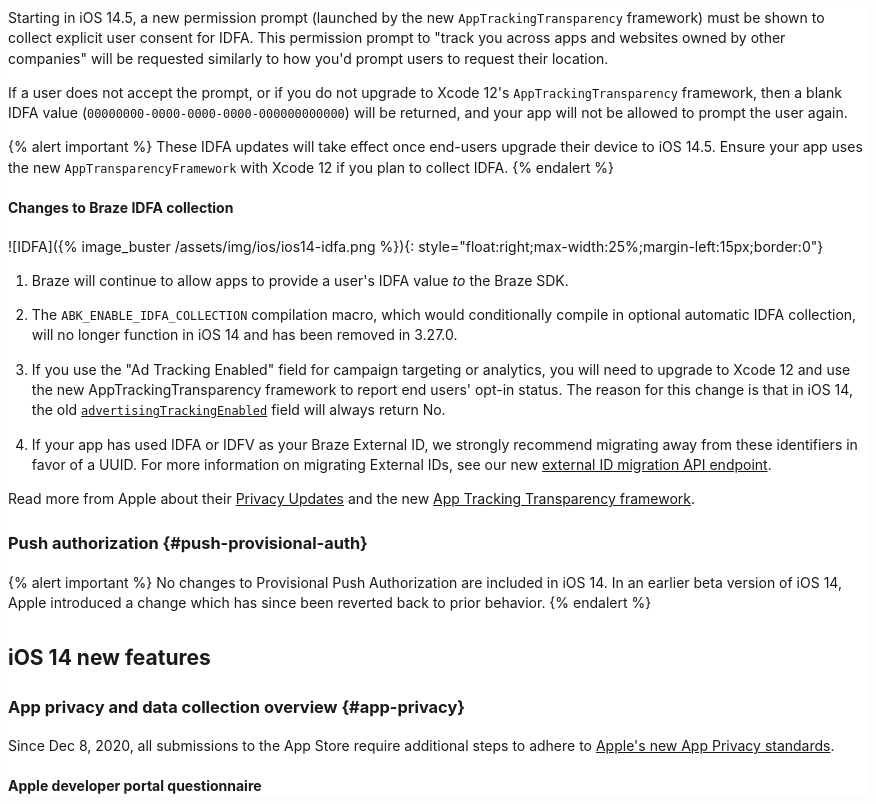 Starting in iOS 14.5, a new permission prompt (launched by the new `AppTrackingTransparency` framework) must be shown to collect explicit user consent for IDFA. This permission prompt to "track you across apps and websites owned by other companies" will be requested similarly to how you'd prompt users to request their location.

If a user does not accept the prompt, or if you do not upgrade to Xcode 12's `AppTrackingTransparency` framework, then a blank IDFA value (`00000000-0000-0000-0000-000000000000`) will be returned, and your app will not be allowed to prompt the user again.

{% alert important %}
These IDFA updates will take effect once end-users upgrade their device to iOS 14.5. Ensure your app uses the new `AppTransparencyFramework` with Xcode 12 if you plan to collect IDFA.
{% endalert %}

#### Changes to Braze IDFA collection
![IDFA]({% image_buster /assets/img/ios/ios14-idfa.png %}){: style="float:right;max-width:25%;margin-left:15px;border:0"}

1. Braze will continue to allow apps to provide a user's IDFA value _to_ the Braze SDK.

2. The `ABK_ENABLE_IDFA_COLLECTION` compilation macro, which would conditionally compile in optional automatic IDFA collection, will no longer function in iOS 14 and has been removed in 3.27.0. 

3. If you use the "Ad Tracking Enabled" field for campaign targeting or analytics, you will need to upgrade to Xcode 12 and use the new AppTrackingTransparency framework to report end users' opt-in status. The reason for this change is that in iOS 14, the old [`advertisingTrackingEnabled`](https://developer.apple.com/documentation/adsupport/asidentifiermanager/1614148-advertisingtrackingenabled) field will always return No.

4. If your app has used IDFA or IDFV as your Braze External ID, we strongly recommend migrating away from these identifiers in favor of a UUID. For more information on migrating External IDs, see our new [external ID migration API endpoint]({{site.baseurl}}/api/endpoints/user_data/external_id_migration/).

Read more from Apple about their [Privacy Updates](https://developer.apple.com/app-store/user-privacy-and-data-use/) and the new [App Tracking Transparency framework](https://developer.apple.com/documentation/apptrackingtransparency).

### Push authorization {#push-provisional-auth}

{% alert important %}
No changes to Provisional Push Authorization are included in iOS 14. In an earlier beta version of iOS 14, Apple introduced a change which has since been reverted back to prior behavior.
{% endalert %}


## iOS 14 new features

### App privacy and data collection overview {#app-privacy}

Since Dec 8, 2020, all submissions to the App Store require additional steps to adhere to [Apple's new App Privacy standards](https://developer.apple.com/app-store/app-privacy-details/).

#### Apple developer portal questionnaire
